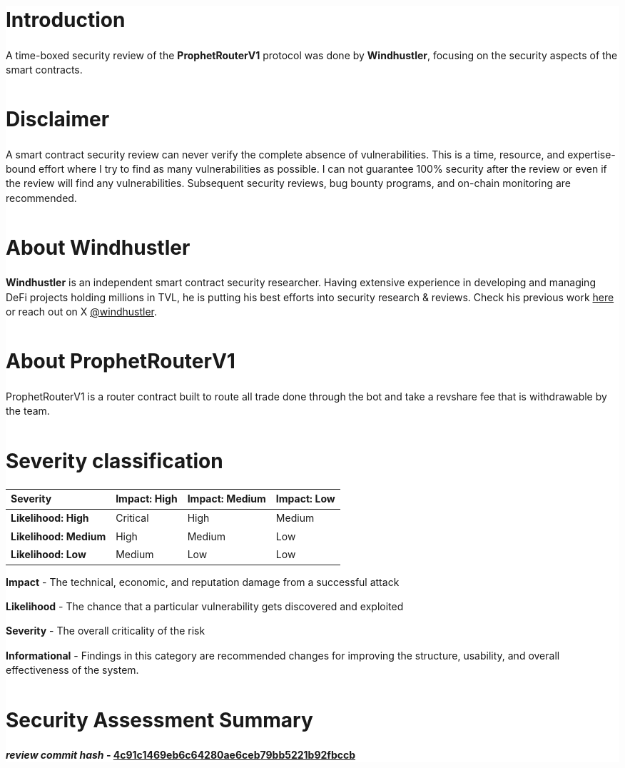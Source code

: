 # Introduction

A time-boxed security review of the **ProphetRouterV1** protocol was done by **Windhustler**, focusing on the security aspects of the smart contracts.

# Disclaimer

A smart contract security review can never verify the complete absence of vulnerabilities.
This is a time, resource, and expertise-bound effort where I try to find as many vulnerabilities as possible.
I can not guarantee 100% security after the review or even if the review will find any vulnerabilities. Subsequent security reviews, bug bounty programs, and on-chain monitoring are recommended.

# About Windhustler

**Windhustler** is an independent smart contract security researcher.
Having extensive experience in developing and managing DeFi projects holding millions in TVL, he is putting his best efforts into security research & reviews.
Check his previous work [here](https://github.com/windhustler/audits) or reach out on X [@windhustler](https://twitter.com/windhustler).

# About **ProphetRouterV1**

ProphetRouterV1 is a router contract built to route all trade done through the bot and take a revshare fee that is withdrawable by the team.

# Severity classification

| Severity                | Impact: High | Impact: Medium  | Impact: Low  |
|:------------------------|:-------------|:----------------|:-------------|
| **Likelihood: High**    | Critical     | High            | Medium       |
| **Likelihood: Medium**  | High         | Medium          | Low          |
| **Likelihood: Low**     | Medium       | Low             | Low          |

**Impact** - The technical, economic, and reputation damage from a successful attack

**Likelihood** - The chance that a particular vulnerability gets discovered and exploited

**Severity** - The overall criticality of the risk

**Informational** - Findings in this category are recommended changes for improving the structure, usability, and overall effectiveness of the system.

# Security Assessment Summary

**_review commit hash_ - [4c91c1469eb6c64280ae6ceb79bb5221b92fbccb](https://github.com/leeftk/prophetrouter/commit/4c91c1469eb6c64280ae6ceb79bb5221b92fbccb)**
